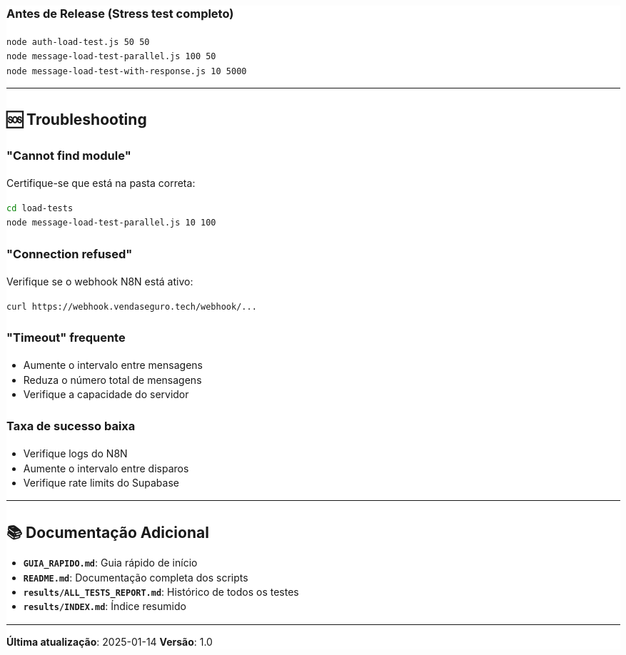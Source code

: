 ### **Antes de Release** (Stress test completo)
```bash
node auth-load-test.js 50 50
node message-load-test-parallel.js 100 50
node message-load-test-with-response.js 10 5000
```

---

## 🆘 Troubleshooting

### **"Cannot find module"**
Certifique-se que está na pasta correta:
```bash
cd load-tests
node message-load-test-parallel.js 10 100
```

### **"Connection refused"**
Verifique se o webhook N8N está ativo:
```bash
curl https://webhook.vendaseguro.tech/webhook/...
```

### **"Timeout" frequente**
- Aumente o intervalo entre mensagens
- Reduza o número total de mensagens
- Verifique a capacidade do servidor

### **Taxa de sucesso baixa**
- Verifique logs do N8N
- Aumente o intervalo entre disparos
- Verifique rate limits do Supabase

---

## 📚 Documentação Adicional

- **`GUIA_RAPIDO.md`**: Guia rápido de início
- **`README.md`**: Documentação completa dos scripts
- **`results/ALL_TESTS_REPORT.md`**: Histórico de todos os testes
- **`results/INDEX.md`**: Índice resumido

---

**Última atualização**: 2025-01-14
**Versão**: 1.0
